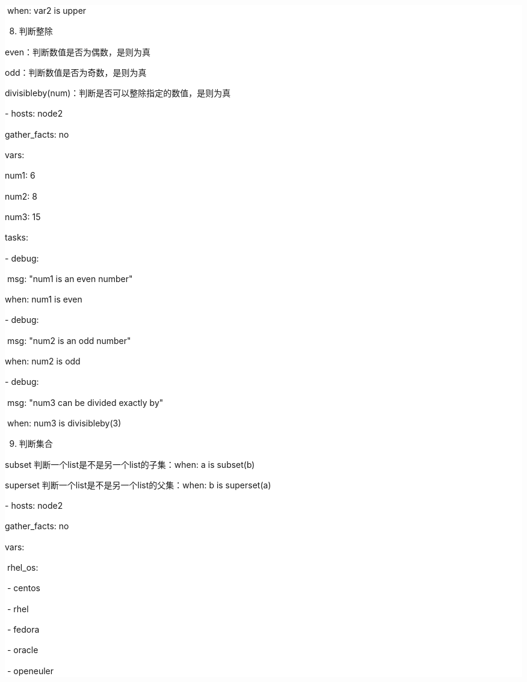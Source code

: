 ​        when: var2 is upper

8.   判断整除

even：判断数值是否为偶数，是则为真

odd：判断数值是否为奇数，是则为真

divisibleby(num)：判断是否可以整除指定的数值，是则为真

\- hosts: node2

 gather_facts: no

 vars:

  num1: 6

  num2: 8

  num3: 15

 tasks:

  \- debug:

​    msg: "num1 is an even number"

   when: num1 is even

  \- debug:

​    msg: "num2 is an odd number"

   when: num2 is odd

  \- debug:

​    msg: "num3 can be divided exactly by"

​     when: num3 is divisibleby(3)

9.   判断集合

subset 判断一个list是不是另一个list的子集：when: a is subset(b)

superset 判断一个list是不是另一个list的父集：when: b is superset(a)

\- hosts: node2

 gather_facts: no

 vars:

​     rhel_os:

​         \- centos

​         \- rhel

​         \- fedora

​         \- oracle

​         \- openeuler
